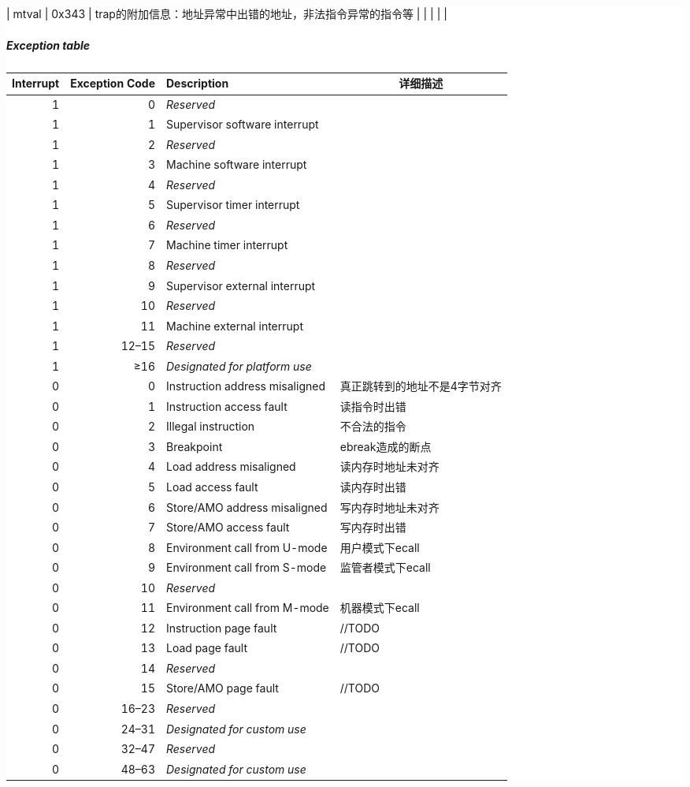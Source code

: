 | mtval    | 0x343 | trap的附加信息：地址异常中出错的地址，非法指令异常的指令等 |               |                                 |                      |                                   |

##### Exception table

| Interrupt | Exception Code | Description                    | 详细描述                      |
| --------: | -------------: | :----------------------------- | ----------------------------- |
|         1 |              0 | *Reserved*                     |                               |
|         1 |              1 | Supervisor software interrupt  |                               |
|         1 |              2 | *Reserved*                     |                               |
|         1 |              3 | Machine software interrupt     |                               |
|         1 |              4 | *Reserved*                     |                               |
|         1 |              5 | Supervisor timer interrupt     |                               |
|         1 |              6 | *Reserved*                     |                               |
|         1 |              7 | Machine timer interrupt        |                               |
|         1 |              8 | *Reserved*                     |                               |
|         1 |              9 | Supervisor external interrupt  |                               |
|         1 |             10 | *Reserved*                     |                               |
|         1 |             11 | Machine external interrupt     |                               |
|         1 |          12–15 | *Reserved*                     |                               |
|         1 |            ≥16 | *Designated for platform use*  |                               |
|         0 |              0 | Instruction address misaligned | 真正跳转到的地址不是4字节对齐 |
|         0 |              1 | Instruction access fault       | 读指令时出错                  |
|         0 |              2 | Illegal instruction            | 不合法的指令                  |
|         0 |              3 | Breakpoint                     | ebreak造成的断点              |
|         0 |              4 | Load address misaligned        | 读内存时地址未对齐            |
|         0 |              5 | Load access fault              | 读内存时出错                  |
|         0 |              6 | Store/AMO address misaligned   | 写内存时地址未对齐            |
|         0 |              7 | Store/AMO access fault         | 写内存时出错                  |
|         0 |              8 | Environment call from U-mode   | 用户模式下ecall               |
|         0 |              9 | Environment call from S-mode   | 监管者模式下ecall             |
|         0 |             10 | *Reserved*                     |                               |
|         0 |             11 | Environment call from M-mode   | 机器模式下ecall               |
|         0 |             12 | Instruction page fault         | //TODO                        |
|         0 |             13 | Load page fault                | //TODO                        |
|         0 |             14 | *Reserved*                     |                               |
|         0 |             15 | Store/AMO page fault           | //TODO                        |
|         0 |          16–23 | *Reserved*                     |                               |
|         0 |          24–31 | *Designated for custom use*    |                               |
|         0 |          32–47 | *Reserved*                     |                               |
|         0 |          48–63 | *Designated for custom use*    |                               |